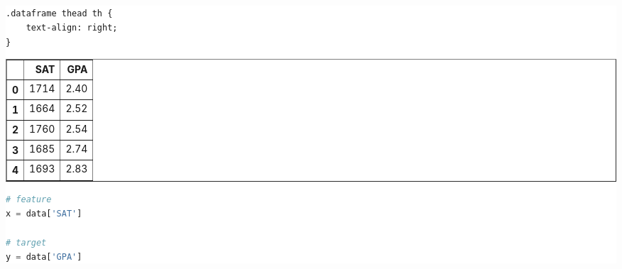     .dataframe thead th {
        text-align: right;
    }
</style>
<table border="1" class="dataframe">
  <thead>
    <tr style="text-align: right;">
      <th></th>
      <th>SAT</th>
      <th>GPA</th>
    </tr>
  </thead>
  <tbody>
    <tr>
      <th>0</th>
      <td>1714</td>
      <td>2.40</td>
    </tr>
    <tr>
      <th>1</th>
      <td>1664</td>
      <td>2.52</td>
    </tr>
    <tr>
      <th>2</th>
      <td>1760</td>
      <td>2.54</td>
    </tr>
    <tr>
      <th>3</th>
      <td>1685</td>
      <td>2.74</td>
    </tr>
    <tr>
      <th>4</th>
      <td>1693</td>
      <td>2.83</td>
    </tr>
  </tbody>
</table>
</div>




```python
# feature
x = data['SAT']

# target
y = data['GPA']
```

